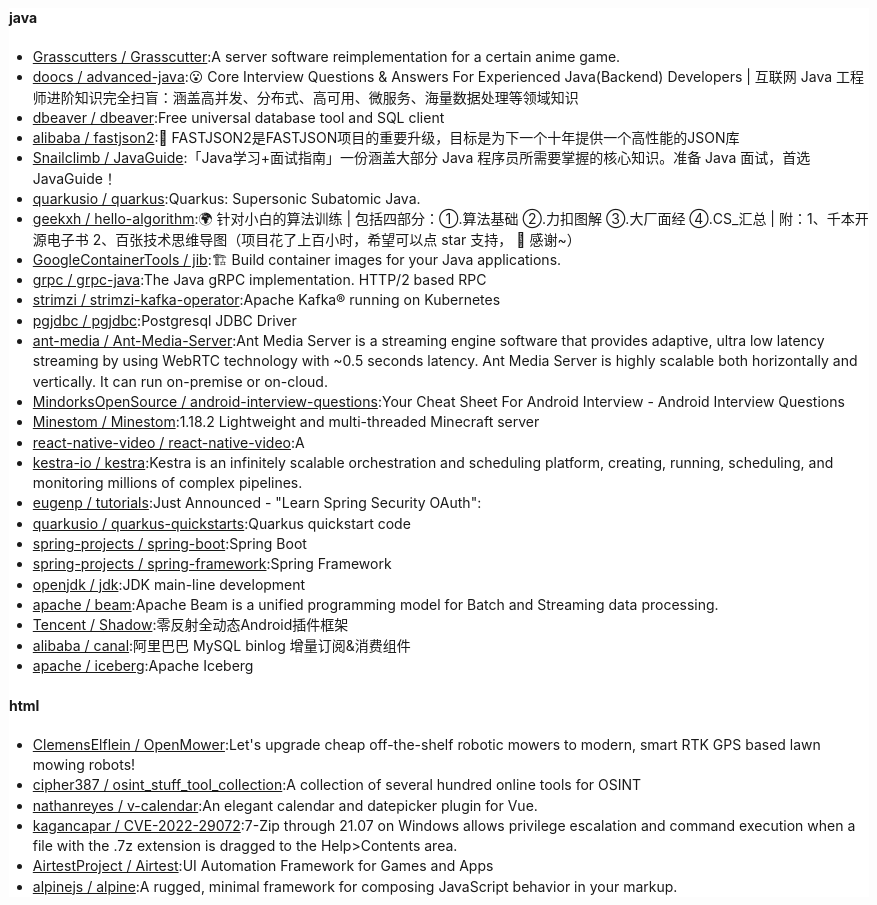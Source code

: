 #### java
* [Grasscutters / Grasscutter](https://github.com/Grasscutters/Grasscutter):A server software reimplementation for a certain anime game.
* [doocs / advanced-java](https://github.com/doocs/advanced-java):😮 Core Interview Questions & Answers For Experienced Java(Backend) Developers | 互联网 Java 工程师进阶知识完全扫盲：涵盖高并发、分布式、高可用、微服务、海量数据处理等领域知识
* [dbeaver / dbeaver](https://github.com/dbeaver/dbeaver):Free universal database tool and SQL client
* [alibaba / fastjson2](https://github.com/alibaba/fastjson2):🚄 FASTJSON2是FASTJSON项目的重要升级，目标是为下一个十年提供一个高性能的JSON库
* [Snailclimb / JavaGuide](https://github.com/Snailclimb/JavaGuide):「Java学习+面试指南」一份涵盖大部分 Java 程序员所需要掌握的核心知识。准备 Java 面试，首选 JavaGuide！
* [quarkusio / quarkus](https://github.com/quarkusio/quarkus):Quarkus: Supersonic Subatomic Java.
* [geekxh / hello-algorithm](https://github.com/geekxh/hello-algorithm):🌍 针对小白的算法训练 | 包括四部分：①.算法基础 ②.力扣图解 ③.大厂面经 ④.CS_汇总 | 附：1、千本开源电子书 2、百张技术思维导图（项目花了上百小时，希望可以点 star 支持， 🌹 感谢~）
* [GoogleContainerTools / jib](https://github.com/GoogleContainerTools/jib):🏗 Build container images for your Java applications.
* [grpc / grpc-java](https://github.com/grpc/grpc-java):The Java gRPC implementation. HTTP/2 based RPC
* [strimzi / strimzi-kafka-operator](https://github.com/strimzi/strimzi-kafka-operator):Apache Kafka® running on Kubernetes
* [pgjdbc / pgjdbc](https://github.com/pgjdbc/pgjdbc):Postgresql JDBC Driver
* [ant-media / Ant-Media-Server](https://github.com/ant-media/Ant-Media-Server):Ant Media Server is a streaming engine software that provides adaptive, ultra low latency streaming by using WebRTC technology with ~0.5 seconds latency. Ant Media Server is highly scalable both horizontally and vertically. It can run on-premise or on-cloud.
* [MindorksOpenSource / android-interview-questions](https://github.com/MindorksOpenSource/android-interview-questions):Your Cheat Sheet For Android Interview - Android Interview Questions
* [Minestom / Minestom](https://github.com/Minestom/Minestom):1.18.2 Lightweight and multi-threaded Minecraft server
* [react-native-video / react-native-video](https://github.com/react-native-video/react-native-video):A <Video /> component for react-native
* [kestra-io / kestra](https://github.com/kestra-io/kestra):Kestra is an infinitely scalable orchestration and scheduling platform, creating, running, scheduling, and monitoring millions of complex pipelines.
* [eugenp / tutorials](https://github.com/eugenp/tutorials):Just Announced - "Learn Spring Security OAuth":
* [quarkusio / quarkus-quickstarts](https://github.com/quarkusio/quarkus-quickstarts):Quarkus quickstart code
* [spring-projects / spring-boot](https://github.com/spring-projects/spring-boot):Spring Boot
* [spring-projects / spring-framework](https://github.com/spring-projects/spring-framework):Spring Framework
* [openjdk / jdk](https://github.com/openjdk/jdk):JDK main-line development
* [apache / beam](https://github.com/apache/beam):Apache Beam is a unified programming model for Batch and Streaming data processing.
* [Tencent / Shadow](https://github.com/Tencent/Shadow):零反射全动态Android插件框架
* [alibaba / canal](https://github.com/alibaba/canal):阿里巴巴 MySQL binlog 增量订阅&消费组件
* [apache / iceberg](https://github.com/apache/iceberg):Apache Iceberg

#### html
* [ClemensElflein / OpenMower](https://github.com/ClemensElflein/OpenMower):Let's upgrade cheap off-the-shelf robotic mowers to modern, smart RTK GPS based lawn mowing robots!
* [cipher387 / osint_stuff_tool_collection](https://github.com/cipher387/osint_stuff_tool_collection):A collection of several hundred online tools for OSINT
* [nathanreyes / v-calendar](https://github.com/nathanreyes/v-calendar):An elegant calendar and datepicker plugin for Vue.
* [kagancapar / CVE-2022-29072](https://github.com/kagancapar/CVE-2022-29072):7-Zip through 21.07 on Windows allows privilege escalation and command execution when a file with the .7z extension is dragged to the Help>Contents area.
* [AirtestProject / Airtest](https://github.com/AirtestProject/Airtest):UI Automation Framework for Games and Apps
* [alpinejs / alpine](https://github.com/alpinejs/alpine):A rugged, minimal framework for composing JavaScript behavior in your markup.